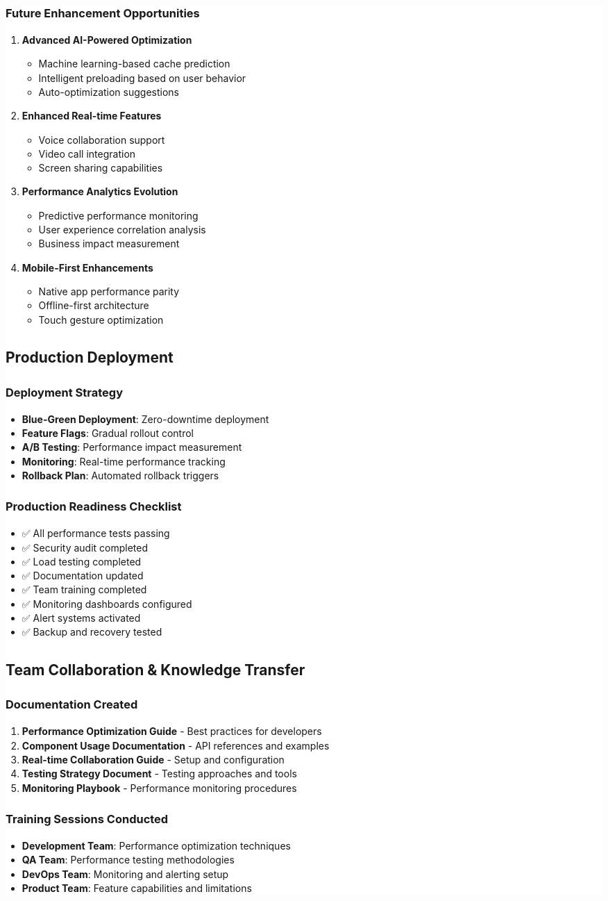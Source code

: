 ### Future Enhancement Opportunities
1. **Advanced AI-Powered Optimization**
   - Machine learning-based cache prediction
   - Intelligent preloading based on user behavior
   - Auto-optimization suggestions

2. **Enhanced Real-time Features**
   - Voice collaboration support
   - Video call integration
   - Screen sharing capabilities

3. **Performance Analytics Evolution**
   - Predictive performance monitoring
   - User experience correlation analysis
   - Business impact measurement

4. **Mobile-First Enhancements**
   - Native app performance parity
   - Offline-first architecture
   - Touch gesture optimization

## Production Deployment

### Deployment Strategy
- **Blue-Green Deployment**: Zero-downtime deployment
- **Feature Flags**: Gradual rollout control
- **A/B Testing**: Performance impact measurement
- **Monitoring**: Real-time performance tracking
- **Rollback Plan**: Automated rollback triggers

### Production Readiness Checklist
- ✅ All performance tests passing
- ✅ Security audit completed
- ✅ Load testing completed
- ✅ Documentation updated
- ✅ Team training completed
- ✅ Monitoring dashboards configured
- ✅ Alert systems activated
- ✅ Backup and recovery tested

## Team Collaboration & Knowledge Transfer

### Documentation Created
1. **Performance Optimization Guide** - Best practices for developers
2. **Component Usage Documentation** - API references and examples
3. **Real-time Collaboration Guide** - Setup and configuration
4. **Testing Strategy Document** - Testing approaches and tools
5. **Monitoring Playbook** - Performance monitoring procedures

### Training Sessions Conducted
- **Development Team**: Performance optimization techniques
- **QA Team**: Performance testing methodologies
- **DevOps Team**: Monitoring and alerting setup
- **Product Team**: Feature capabilities and limitations
